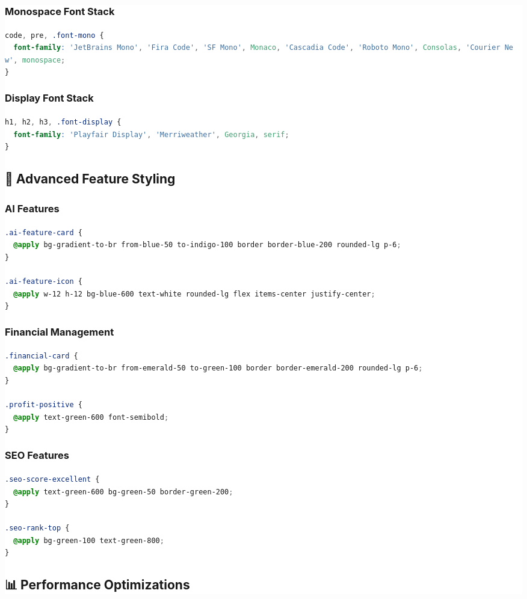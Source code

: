 ### Monospace Font Stack
```css
code, pre, .font-mono {
  font-family: 'JetBrains Mono', 'Fira Code', 'SF Mono', Monaco, 'Cascadia Code', 'Roboto Mono', Consolas, 'Courier New', monospace;
}
```

### Display Font Stack
```css
h1, h2, h3, .font-display {
  font-family: 'Playfair Display', 'Merriweather', Georgia, serif;
}
```

## 🎨 Advanced Feature Styling

### AI Features
```css
.ai-feature-card {
  @apply bg-gradient-to-br from-blue-50 to-indigo-100 border border-blue-200 rounded-lg p-6;
}

.ai-feature-icon {
  @apply w-12 h-12 bg-blue-600 text-white rounded-lg flex items-center justify-center;
}
```

### Financial Management
```css
.financial-card {
  @apply bg-gradient-to-br from-emerald-50 to-green-100 border border-emerald-200 rounded-lg p-6;
}

.profit-positive {
  @apply text-green-600 font-semibold;
}
```

### SEO Features
```css
.seo-score-excellent {
  @apply text-green-600 bg-green-50 border-green-200;
}

.seo-rank-top {
  @apply bg-green-100 text-green-800;
}
```

## 📊 Performance Optimizations
